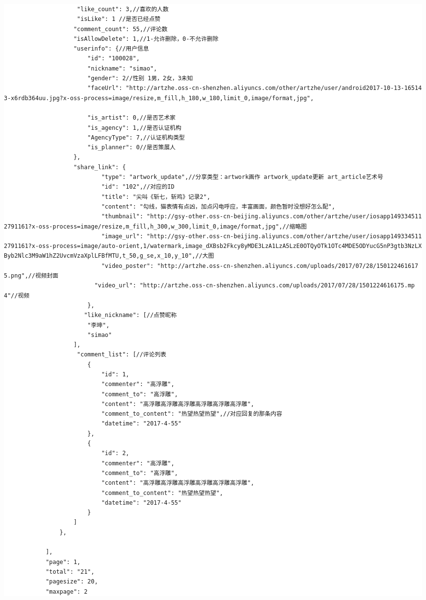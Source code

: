 ```
                     "like_count": 3,//喜欢的人数
                     "isLike": 1 //是否已经点赞
                    "comment_count": 55,//评论数
                    "isAllowDelete": 1,//1-允许删除，0-不允许删除
                    "userinfo": {//用户信息
                        "id": "100028",
                        "nickname": "simao",
                        "gender": 2//性别 1男，2女，3未知
                        "faceUrl": "http://artzhe.oss-cn-shenzhen.aliyuncs.com/other/artzhe/user/android2017-10-13-165143-x6rdb364uu.jpg?x-oss-process=image/resize,m_fill,h_180,w_180,limit_0,image/format,jpg",
                       
                        "is_artist": 0,//是否艺术家
                        "is_agency": 1,//是否认证机构
                        "AgencyType": 7,//认证机构类型
                        "is_planner": 0//是否策展人
                    },
                    "share_link": {
                            "type": "artwork_update",//分享类型：artwork画作 artwork_update更新 art_article艺术号
                            "id": "102",//对应的ID
                            "title": "尖叫《斩七，斩鸡》记录2",
                            "content": "勾线，猫表情有点凶，加点闪电呼应，丰富画面，颜色暂时没想好怎么配",
                            "thumbnail": "http://gsy-other.oss-cn-beijing.aliyuncs.com/other/artzhe/user/iosapp1493345112791161?x-oss-process=image/resize,m_fill,h_300,w_300,limit_0,image/format,jpg",//缩略图
                            "image_url": "http://gsy-other.oss-cn-beijing.aliyuncs.com/other/artzhe/user/iosapp1493345112791161?x-oss-process=image/auto-orient,1/watermark,image_dXBsb2Fkcy8yMDE3LzA1LzA5LzE0OTQyOTk1OTc4MDE5ODYucG5nP3gtb3NzLXByb2Nlc3M9aW1hZ2UvcmVzaXplLFBfMTU,t_50,g_se,x_10,y_10",//大图
                            "video_poster": "http://artzhe.oss-cn-shenzhen.aliyuncs.com/uploads/2017/07/28/1501224616175.png",//视频封面
                          "video_url": "http://artzhe.oss-cn-shenzhen.aliyuncs.com/uploads/2017/07/28/1501224616175.mp4"//视频
                        },
                       "like_nickname": [//点赞昵称
                        "李坤",
                        "simao"
                    ],
                     "comment_list": [//评论列表
                        {
                            "id": 1,
                            "commenter": "高浮雕",
                            "comment_to": "高浮雕",
                            "content": "高浮雕高浮雕高浮雕高浮雕高浮雕高浮雕",
                            "comment_to_content": "热望热望热望",//对应回复的那条内容
                            "datetime": "2017-4-55"
                        },
                        {
                            "id": 2,
                            "commenter": "高浮雕",
                            "comment_to": "高浮雕",
                            "content": "高浮雕高浮雕高浮雕高浮雕高浮雕高浮雕",
                            "comment_to_content": "热望热望热望",
                            "datetime": "2017-4-55"
                        }
                    ]
                },
                
            ],
            "page": 1,
            "total": "21",
            "pagesize": 20,
            "maxpage": 2
```